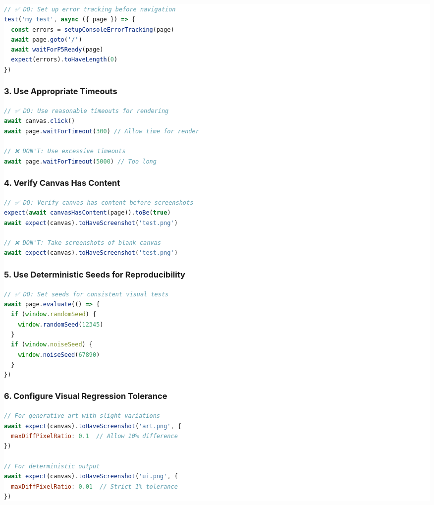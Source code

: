 ```javascript
// ✅ DO: Set up error tracking before navigation
test('my test', async ({ page }) => {
  const errors = setupConsoleErrorTracking(page)
  await page.goto('/')
  await waitForP5Ready(page)
  expect(errors).toHaveLength(0)
})
```

### 3. Use Appropriate Timeouts

```javascript
// ✅ DO: Use reasonable timeouts for rendering
await canvas.click()
await page.waitForTimeout(300) // Allow time for render

// ❌ DON'T: Use excessive timeouts
await page.waitForTimeout(5000) // Too long
```

### 4. Verify Canvas Has Content

```javascript
// ✅ DO: Verify canvas has content before screenshots
expect(await canvasHasContent(page)).toBe(true)
await expect(canvas).toHaveScreenshot('test.png')

// ❌ DON'T: Take screenshots of blank canvas
await expect(canvas).toHaveScreenshot('test.png')
```

### 5. Use Deterministic Seeds for Reproducibility

```javascript
// ✅ DO: Set seeds for consistent visual tests
await page.evaluate(() => {
  if (window.randomSeed) {
    window.randomSeed(12345)
  }
  if (window.noiseSeed) {
    window.noiseSeed(67890)
  }
})
```

### 6. Configure Visual Regression Tolerance

```javascript
// For generative art with slight variations
await expect(canvas).toHaveScreenshot('art.png', {
  maxDiffPixelRatio: 0.1  // Allow 10% difference
})

// For deterministic output
await expect(canvas).toHaveScreenshot('ui.png', {
  maxDiffPixelRatio: 0.01  // Strict 1% tolerance
})
```
